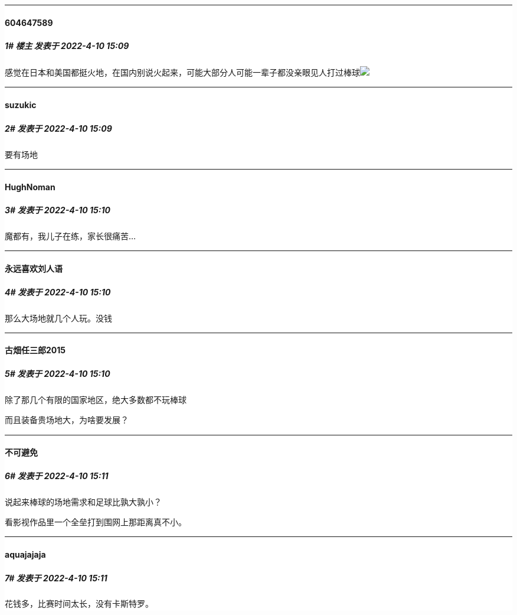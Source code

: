 

*****

####  604647589  
##### 1#       楼主       发表于 2022-4-10 15:09

感觉在日本和美国都挺火地，在国内别说火起来，可能大部分人可能一辈子都没亲眼见人打过棒球<img src="https://static.saraba1st.com/image/smiley/face2017/026.png" referrerpolicy="no-referrer">

*****

####  suzukic  
##### 2#       发表于 2022-4-10 15:09

要有场地

*****

####  HughNoman  
##### 3#       发表于 2022-4-10 15:10

魔都有，我儿子在练，家长很痛苦…

*****

####  永远喜欢刘人语  
##### 4#       发表于 2022-4-10 15:10

那么大场地就几个人玩。没钱

*****

####  古畑任三郎2015  
##### 5#       发表于 2022-4-10 15:10

除了那几个有限的国家地区，绝大多数都不玩棒球

而且装备贵场地大，为啥要发展？

*****

####  不可避免  
##### 6#       发表于 2022-4-10 15:11

说起来棒球的场地需求和足球比孰大孰小？

看影视作品里一个全垒打到围网上那距离真不小。

*****

####  aquajajaja  
##### 7#       发表于 2022-4-10 15:11

花钱多，比赛时间太长，没有卡斯特罗。
